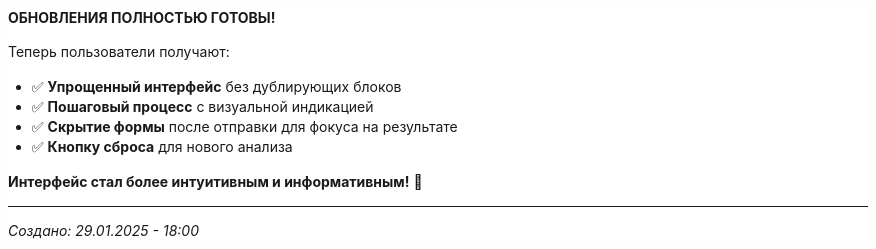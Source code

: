 **ОБНОВЛЕНИЯ ПОЛНОСТЬЮ ГОТОВЫ!**

Теперь пользователи получают:
- ✅ **Упрощенный интерфейс** без дублирующих блоков
- ✅ **Пошаговый процесс** с визуальной индикацией
- ✅ **Скрытие формы** после отправки для фокуса на результате
- ✅ **Кнопку сброса** для нового анализа

**Интерфейс стал более интуитивным и информативным!** 🚀

---

*Создано: 29.01.2025 - 18:00*
